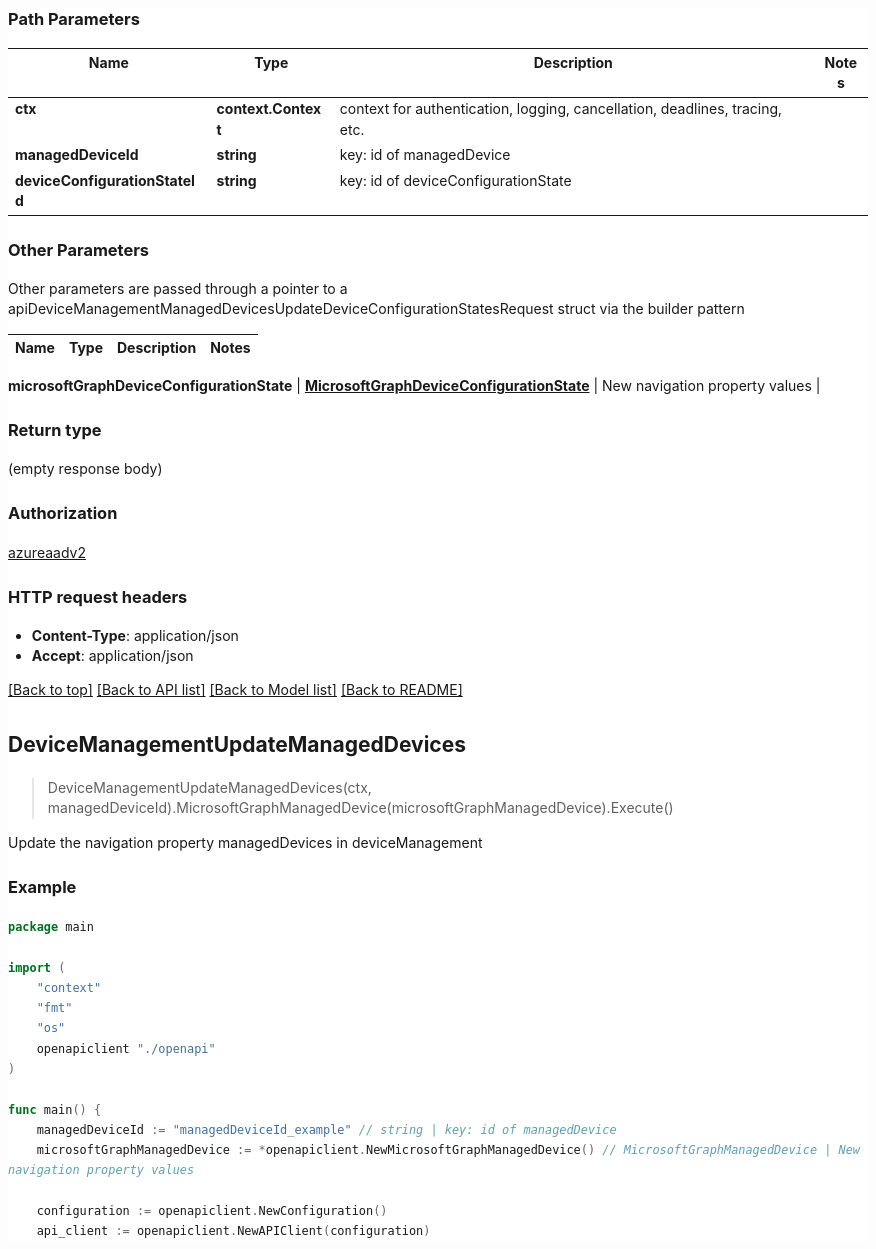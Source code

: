 ### Path Parameters


Name | Type | Description  | Notes
------------- | ------------- | ------------- | -------------
**ctx** | **context.Context** | context for authentication, logging, cancellation, deadlines, tracing, etc.
**managedDeviceId** | **string** | key: id of managedDevice | 
**deviceConfigurationStateId** | **string** | key: id of deviceConfigurationState | 

### Other Parameters

Other parameters are passed through a pointer to a apiDeviceManagementManagedDevicesUpdateDeviceConfigurationStatesRequest struct via the builder pattern


Name | Type | Description  | Notes
------------- | ------------- | ------------- | -------------


 **microsoftGraphDeviceConfigurationState** | [**MicrosoftGraphDeviceConfigurationState**](MicrosoftGraphDeviceConfigurationState.md) | New navigation property values | 

### Return type

 (empty response body)

### Authorization

[azureaadv2](../README.md#azureaadv2)

### HTTP request headers

- **Content-Type**: application/json
- **Accept**: application/json

[[Back to top]](#) [[Back to API list]](../README.md#documentation-for-api-endpoints)
[[Back to Model list]](../README.md#documentation-for-models)
[[Back to README]](../README.md)


## DeviceManagementUpdateManagedDevices

> DeviceManagementUpdateManagedDevices(ctx, managedDeviceId).MicrosoftGraphManagedDevice(microsoftGraphManagedDevice).Execute()

Update the navigation property managedDevices in deviceManagement



### Example

```go
package main

import (
    "context"
    "fmt"
    "os"
    openapiclient "./openapi"
)

func main() {
    managedDeviceId := "managedDeviceId_example" // string | key: id of managedDevice
    microsoftGraphManagedDevice := *openapiclient.NewMicrosoftGraphManagedDevice() // MicrosoftGraphManagedDevice | New navigation property values

    configuration := openapiclient.NewConfiguration()
    api_client := openapiclient.NewAPIClient(configuration)
```